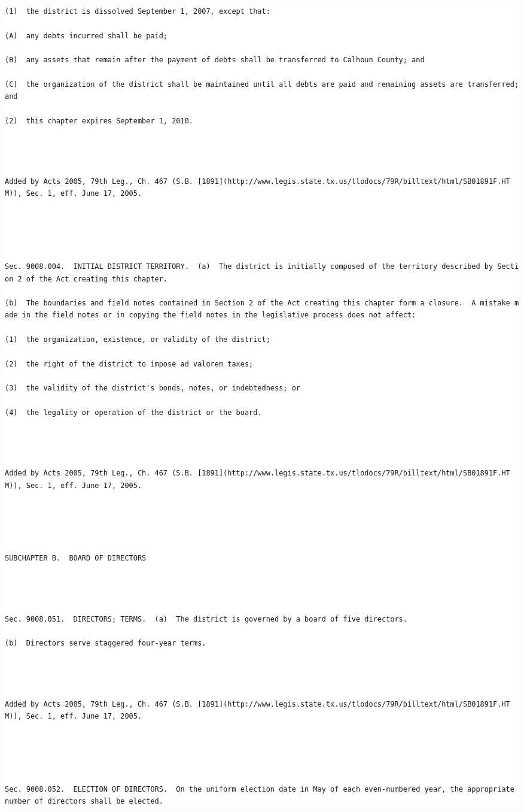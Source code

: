     (1)  the district is dissolved September 1, 2007, except that:
    
    (A)  any debts incurred shall be paid;
    
    (B)  any assets that remain after the payment of debts shall be transferred to Calhoun County; and
    
    (C)  the organization of the district shall be maintained until all debts are paid and remaining assets are transferred; and
    
    (2)  this chapter expires September 1, 2010.
    
    
    
    
    Added by Acts 2005, 79th Leg., Ch. 467 (S.B. [1891](http://www.legis.state.tx.us/tlodocs/79R/billtext/html/SB01891F.HTM)), Sec. 1, eff. June 17, 2005.
    
    
    
    
    
    Sec. 9008.004.  INITIAL DISTRICT TERRITORY.  (a)  The district is initially composed of the territory described by Section 2 of the Act creating this chapter.
    
    (b)  The boundaries and field notes contained in Section 2 of the Act creating this chapter form a closure.  A mistake made in the field notes or in copying the field notes in the legislative process does not affect:
    
    (1)  the organization, existence, or validity of the district;
    
    (2)  the right of the district to impose ad valorem taxes;
    
    (3)  the validity of the district's bonds, notes, or indebtedness; or
    
    (4)  the legality or operation of the district or the board.
    
    
    
    
    Added by Acts 2005, 79th Leg., Ch. 467 (S.B. [1891](http://www.legis.state.tx.us/tlodocs/79R/billtext/html/SB01891F.HTM)), Sec. 1, eff. June 17, 2005.
    
    
    
    
    
    SUBCHAPTER B.  BOARD OF DIRECTORS
    
      
    
    
    Sec. 9008.051.  DIRECTORS; TERMS.  (a)  The district is governed by a board of five directors.
    
    (b)  Directors serve staggered four-year terms.
    
    
    
    
    Added by Acts 2005, 79th Leg., Ch. 467 (S.B. [1891](http://www.legis.state.tx.us/tlodocs/79R/billtext/html/SB01891F.HTM)), Sec. 1, eff. June 17, 2005.
    
    
    
    
    
    Sec. 9008.052.  ELECTION OF DIRECTORS.  On the uniform election date in May of each even-numbered year, the appropriate number of directors shall be elected.
    
    
    
    